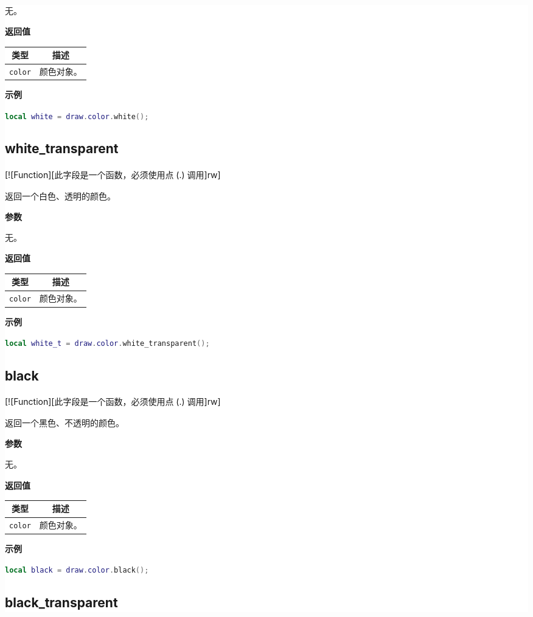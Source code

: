 无。

**返回值**

| 类型 | 描述 |
| ---- | ----------- |
| `color` | 颜色对象。 |

**示例**

```lua
local white = draw.color.white();
```

## white_transparent

[![Function][此字段是一个函数，必须使用点 (.) 调用]rw]

返回一个白色、透明的颜色。

**参数**

无。

**返回值**

| 类型 | 描述 |
| ---- | ----------- |
| `color` | 颜色对象。 |

**示例**

```lua
local white_t = draw.color.white_transparent();
```

## black

[![Function][此字段是一个函数，必须使用点 (.) 调用]rw]

返回一个黑色、不透明的颜色。

**参数**

无。

**返回值**

| 类型 | 描述 |
| ---- | ----------- |
| `color` | 颜色对象。 |

**示例**

```lua
local black = draw.color.black();
```

## black_transparent
